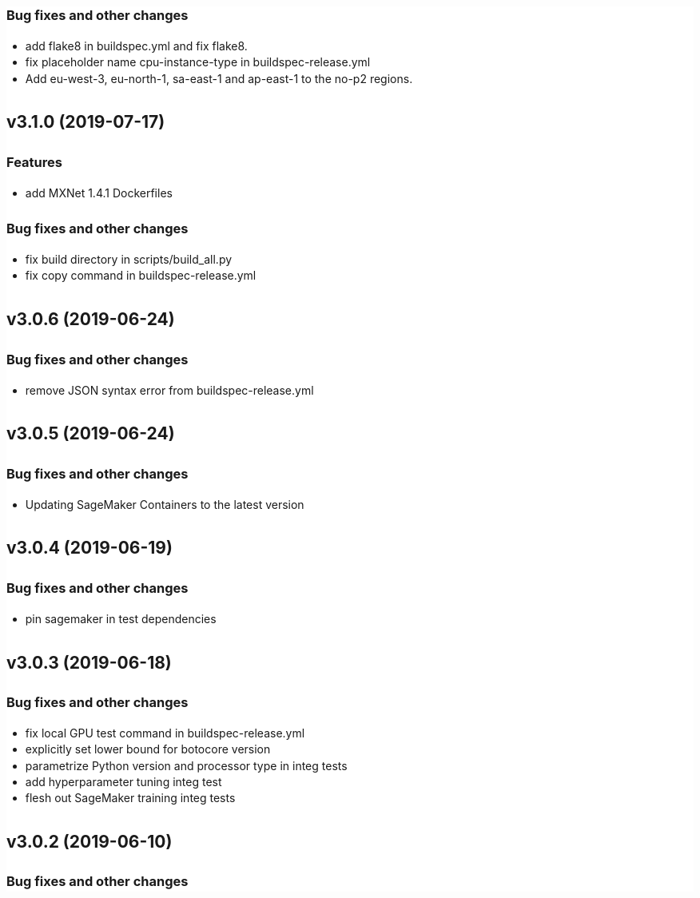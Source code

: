 ### Bug fixes and other changes

 * add flake8 in buildspec.yml and fix flake8.
 * fix placeholder name cpu-instance-type in buildspec-release.yml
 * Add eu-west-3, eu-north-1, sa-east-1 and ap-east-1 to the no-p2 regions.

## v3.1.0 (2019-07-17)

### Features

 * add MXNet 1.4.1 Dockerfiles

### Bug fixes and other changes

 * fix build directory in scripts/build_all.py
 * fix copy command in buildspec-release.yml

## v3.0.6 (2019-06-24)

### Bug fixes and other changes

 * remove JSON syntax error from buildspec-release.yml

## v3.0.5 (2019-06-24)

### Bug fixes and other changes

 * Updating SageMaker Containers to the latest version

## v3.0.4 (2019-06-19)

### Bug fixes and other changes

 * pin sagemaker in test dependencies

## v3.0.3 (2019-06-18)

### Bug fixes and other changes

 * fix local GPU test command in buildspec-release.yml
 * explicitly set lower bound for botocore version
 * parametrize Python version and processor type in integ tests
 * add hyperparameter tuning integ test
 * flesh out SageMaker training integ tests

## v3.0.2 (2019-06-10)

### Bug fixes and other changes
